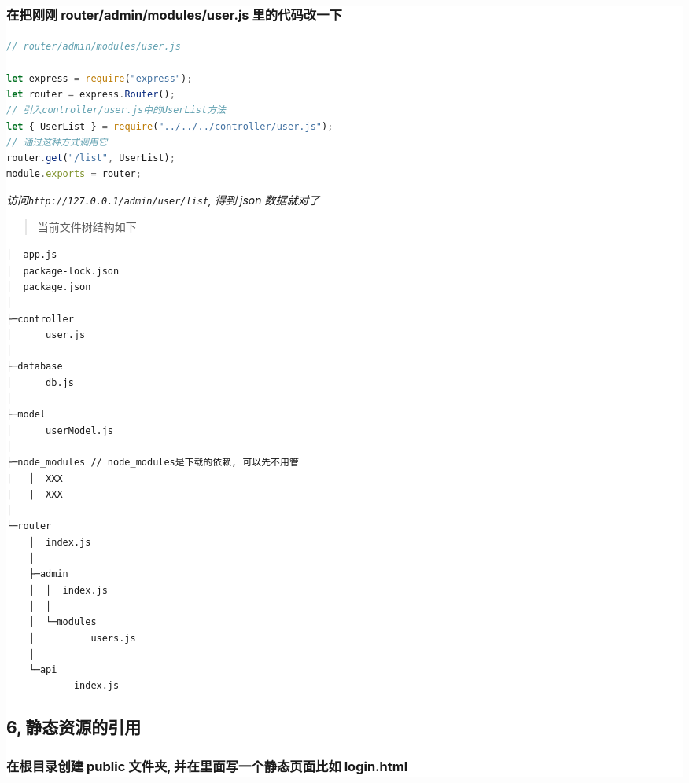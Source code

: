 ### 在把刚刚 router/admin/modules/user.js 里的代码改一下

```js
// router/admin/modules/user.js

let express = require("express");
let router = express.Router();
// 引入controller/user.js中的UserList方法
let { UserList } = require("../../../controller/user.js");
// 通过这种方式调用它
router.get("/list", UserList);
module.exports = router;
```

_访问`http://127.0.0.1/admin/user/list`, 得到 json 数据就对了_

> 当前文件树结构如下

```
│  app.js
│  package-lock.json
│  package.json
│
├─controller
│      user.js
│
├─database
│      db.js
│
├─model
│      userModel.js
│
├─node_modules // node_modules是下载的依赖, 可以先不用管
|   │  XXX
|   |  XXX
|
└─router
    │  index.js
    │
    ├─admin
    │  │  index.js
    │  │
    │  └─modules
    │          users.js
    │
    └─api
            index.js
```

## 6, 静态资源的引用

### 在根目录创建 public 文件夹, 并在里面写一个静态页面比如 login.html
